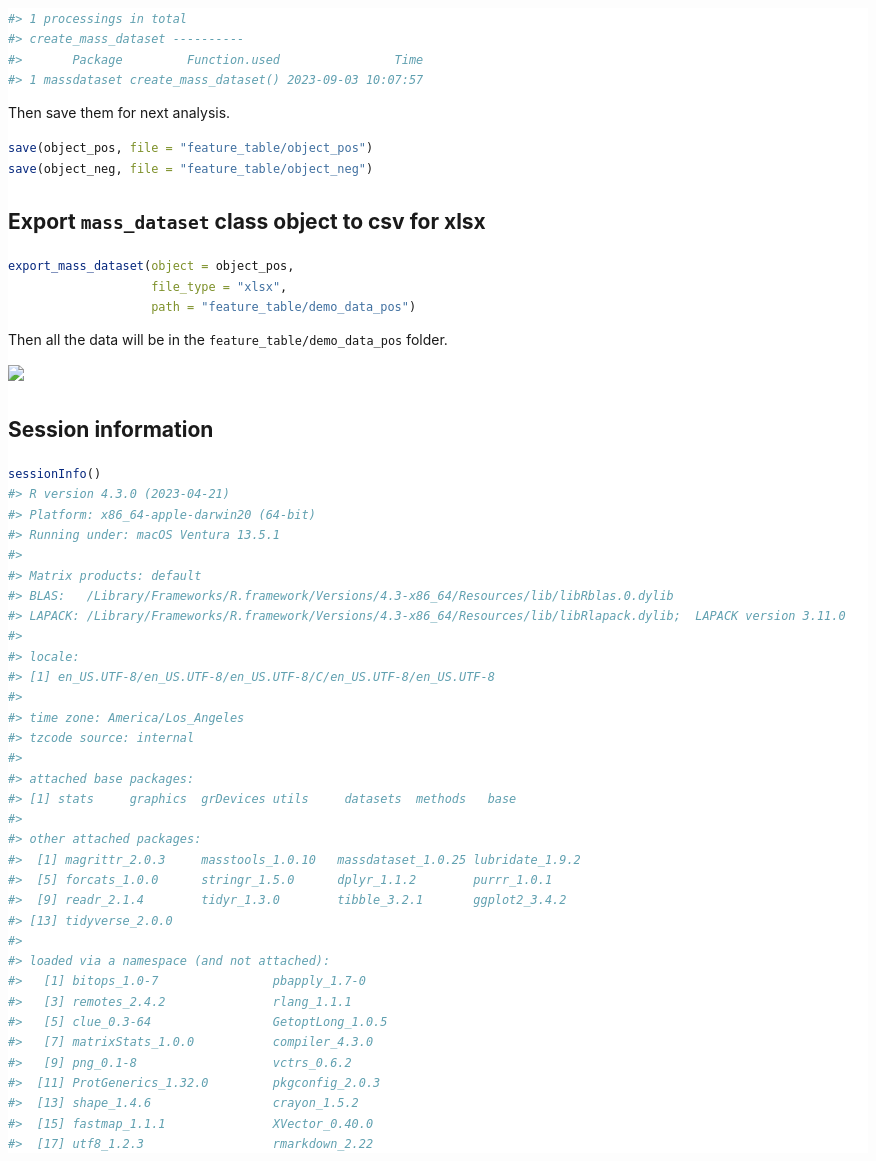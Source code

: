 ```r
#> 1 processings in total
#> create_mass_dataset ---------- 
#>       Package         Function.used                Time
#> 1 massdataset create_mass_dataset() 2023-09-03 10:07:57
```

Then save them for next analysis.


```r
save(object_pos, file = "feature_table/object_pos")
save(object_neg, file = "feature_table/object_neg")
```


## Export `mass_dataset` class object to csv for xlsx


```r
export_mass_dataset(object = object_pos,
                    file_type = "xlsx",
                    path = "feature_table/demo_data_pos")
```

Then all the data will be in the `feature_table/demo_data_pos` folder.

![](/docs/chapter2/figures/Screen6.png)
## Session information


```r
sessionInfo()
#> R version 4.3.0 (2023-04-21)
#> Platform: x86_64-apple-darwin20 (64-bit)
#> Running under: macOS Ventura 13.5.1
#> 
#> Matrix products: default
#> BLAS:   /Library/Frameworks/R.framework/Versions/4.3-x86_64/Resources/lib/libRblas.0.dylib 
#> LAPACK: /Library/Frameworks/R.framework/Versions/4.3-x86_64/Resources/lib/libRlapack.dylib;  LAPACK version 3.11.0
#> 
#> locale:
#> [1] en_US.UTF-8/en_US.UTF-8/en_US.UTF-8/C/en_US.UTF-8/en_US.UTF-8
#> 
#> time zone: America/Los_Angeles
#> tzcode source: internal
#> 
#> attached base packages:
#> [1] stats     graphics  grDevices utils     datasets  methods   base     
#> 
#> other attached packages:
#>  [1] magrittr_2.0.3     masstools_1.0.10   massdataset_1.0.25 lubridate_1.9.2   
#>  [5] forcats_1.0.0      stringr_1.5.0      dplyr_1.1.2        purrr_1.0.1       
#>  [9] readr_2.1.4        tidyr_1.3.0        tibble_3.2.1       ggplot2_3.4.2     
#> [13] tidyverse_2.0.0   
#> 
#> loaded via a namespace (and not attached):
#>   [1] bitops_1.0-7                pbapply_1.7-0              
#>   [3] remotes_2.4.2               rlang_1.1.1                
#>   [5] clue_0.3-64                 GetoptLong_1.0.5           
#>   [7] matrixStats_1.0.0           compiler_4.3.0             
#>   [9] png_0.1-8                   vctrs_0.6.2                
#>  [11] ProtGenerics_1.32.0         pkgconfig_2.0.3            
#>  [13] shape_1.4.6                 crayon_1.5.2               
#>  [15] fastmap_1.1.1               XVector_0.40.0             
#>  [17] utf8_1.2.3                  rmarkdown_2.22             
```